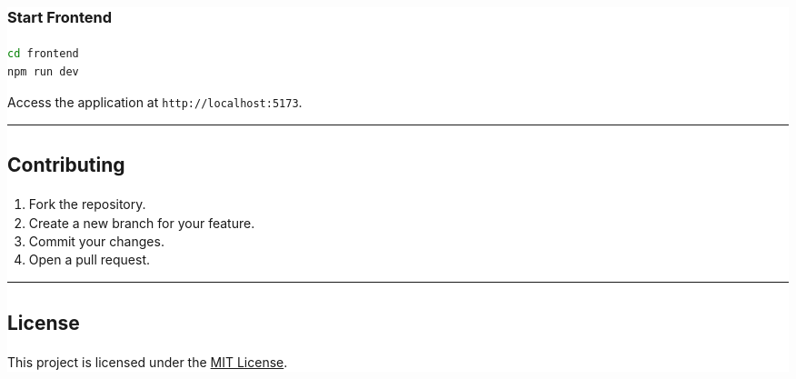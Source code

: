 ### Start Frontend
```bash
cd frontend
npm run dev
```

Access the application at `http://localhost:5173`.

---

## **Contributing**

1. Fork the repository.
2. Create a new branch for your feature.
3. Commit your changes.
4. Open a pull request.

---

## **License**

This project is licensed under the [MIT License](LICENSE).
